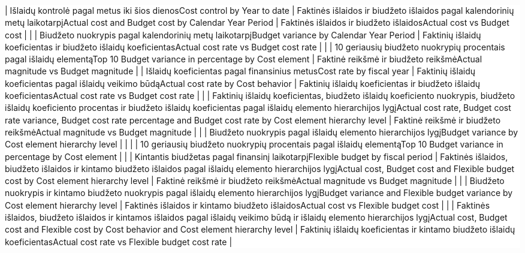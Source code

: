 | <span data-ttu-id="92488-140">Išlaidų kontrolė pagal metus iki šios dienos</span><span class="sxs-lookup"><span data-stu-id="92488-140">Cost control by Year to date</span></span>     | <span data-ttu-id="92488-141">Faktinės išlaidos ir biudžeto išlaidos pagal kalendorinių metų laikotarpį</span><span class="sxs-lookup"><span data-stu-id="92488-141">Actual cost and Budget cost by Calendar Year Period</span></span>                                                                           | <span data-ttu-id="92488-142">Faktinės išlaidos ir biudžeto išlaidos</span><span class="sxs-lookup"><span data-stu-id="92488-142">Actual cost vs Budget cost</span></span>                    |
|                                  | <span data-ttu-id="92488-143">Biudžeto nuokrypis pagal kalendorinių metų laikotarpį</span><span class="sxs-lookup"><span data-stu-id="92488-143">Budget variance by Calendar Year Period</span></span>                                                                                       | <span data-ttu-id="92488-144">Faktinių išlaidų koeficientas ir biudžeto išlaidų koeficientas</span><span class="sxs-lookup"><span data-stu-id="92488-144">Actual cost rate vs Budget cost rate</span></span>          |
|                                  | <span data-ttu-id="92488-145">10 geriausių biudžeto nuokrypių procentais pagal išlaidų elementą</span><span class="sxs-lookup"><span data-stu-id="92488-145">Top 10 Budget variance in percentage by Cost element</span></span>                                                                          | <span data-ttu-id="92488-146">Faktinė reikšmė ir biudžeto reikšmė</span><span class="sxs-lookup"><span data-stu-id="92488-146">Actual magnitude vs Budget magnitude</span></span>          |
| <span data-ttu-id="92488-147">Išlaidų koeficientas pagal finansinius metus</span><span class="sxs-lookup"><span data-stu-id="92488-147">Cost rate by fiscal year</span></span>         | <span data-ttu-id="92488-148">Faktinių išlaidų koeficientas pagal išlaidų veikimo būdą</span><span class="sxs-lookup"><span data-stu-id="92488-148">Actual cost rate by Cost behavior</span></span>                                                                                             | <span data-ttu-id="92488-149">Faktinių išlaidų koeficientas ir biudžeto išlaidų koeficientas</span><span class="sxs-lookup"><span data-stu-id="92488-149">Actual cost rate vs Budget cost rate</span></span>          |
|                                  | <span data-ttu-id="92488-150">Faktinių išlaidų koeficientas, biudžeto išlaidų koeficiento nuokrypis, biudžeto išlaidų koeficiento procentas ir biudžeto išlaidų koeficientas pagal išlaidų elemento hierarchijos lygį</span><span class="sxs-lookup"><span data-stu-id="92488-150">Actual cost rate, Budget cost rate variance, Budget cost rate percentage and Budget cost rate by Cost element hierarchy level</span></span> | <span data-ttu-id="92488-151">Faktinė reikšmė ir biudžeto reikšmė</span><span class="sxs-lookup"><span data-stu-id="92488-151">Actual magnitude vs Budget magnitude</span></span>          |
|                                  | <span data-ttu-id="92488-152">Biudžeto nuokrypis pagal išlaidų elemento hierarchijos lygį</span><span class="sxs-lookup"><span data-stu-id="92488-152">Budget variance by Cost element hierarchy level</span></span>                                                                               |                                               |
|                                  | <span data-ttu-id="92488-153">10 geriausių biudžeto nuokrypių procentais pagal išlaidų elementą</span><span class="sxs-lookup"><span data-stu-id="92488-153">Top 10 Budget variance in percentage by Cost element</span></span>                                                                          |                                               |
| <span data-ttu-id="92488-154">Kintantis biudžetas pagal finansinį laikotarpį</span><span class="sxs-lookup"><span data-stu-id="92488-154">Flexible budget by fiscal period</span></span> | <span data-ttu-id="92488-155">Faktinės išlaidos, biudžeto išlaidos ir kintamo biudžeto išlaidos pagal išlaidų elemento hierarchijos lygį</span><span class="sxs-lookup"><span data-stu-id="92488-155">Actual cost, Budget cost and Flexible budget cost by Cost element hierarchy level</span></span>                                             | <span data-ttu-id="92488-156">Faktinė reikšmė ir biudžeto reikšmė</span><span class="sxs-lookup"><span data-stu-id="92488-156">Actual magnitude vs Budget magnitude</span></span>          |
|                                  | <span data-ttu-id="92488-157">Biudžeto nuokrypis ir kintamo biudžeto nuokrypis pagal išlaidų elemento hierarchijos lygį</span><span class="sxs-lookup"><span data-stu-id="92488-157">Budget variance and Flexible budget variance by Cost element hierarchy level</span></span>                                                  | <span data-ttu-id="92488-158">Faktinės išlaidos ir kintamo biudžeto išlaidos</span><span class="sxs-lookup"><span data-stu-id="92488-158">Actual cost vs Flexible budget cost</span></span>           |
|                                  | <span data-ttu-id="92488-159">Faktinės išlaidos, biudžeto išlaidos ir kintamos išlaidos pagal išlaidų veikimo būdą ir išlaidų elemento hierarchijos lygį</span><span class="sxs-lookup"><span data-stu-id="92488-159">Actual cost, Budget cost and Flexible cost by Cost behavior and Cost element hierarchy level</span></span>                                  | <span data-ttu-id="92488-160">Faktinių išlaidų koeficientas ir kintamo biudžeto išlaidų koeficientas</span><span class="sxs-lookup"><span data-stu-id="92488-160">Actual cost rate vs Flexible budget cost rate</span></span> |